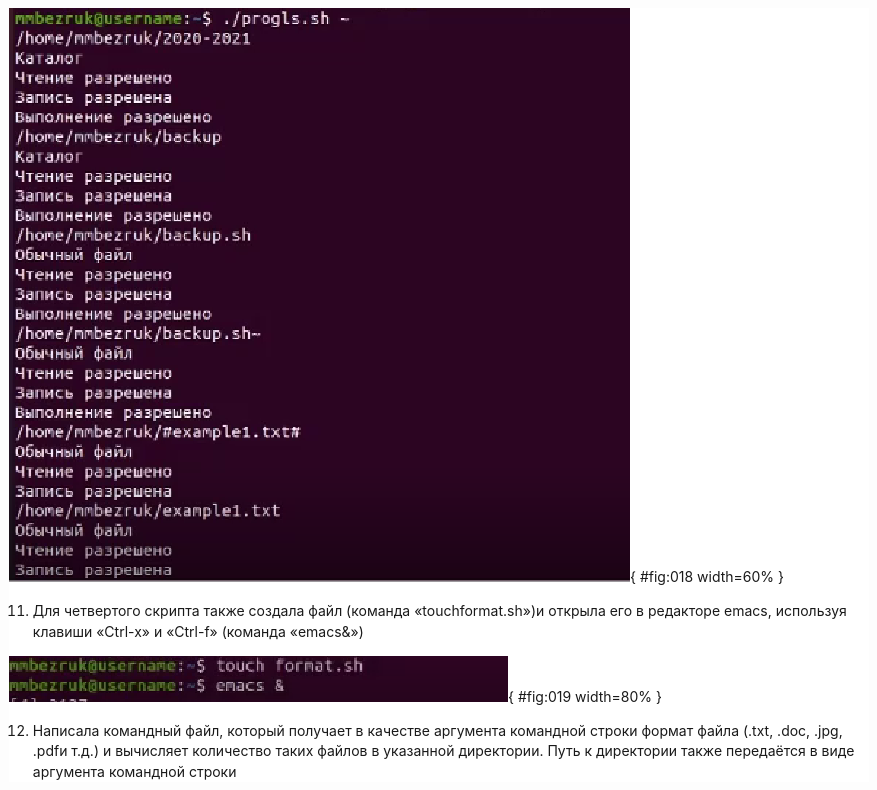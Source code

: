 ![Проверка работы скрипта](image/14-1.png){ #fig:018 width=60% }

11) Для четвертого скрипта также создала файл (команда «touchformat.sh»)и открыла его в редакторе emacs, используя клавиши «Ctrl-x» и «Ctrl-f» (команда «emacs&») 

![Создание файла](image/15.png){ #fig:019 width=80% }

12) Написала командный  файл,  который  получает  в  качестве  аргумента командной строки формат файла (.txt, .doc, .jpg, .pdfи т.д.) и вычисляет количество таких файлов в указанной директории. Путь к директории также передаётся в виде аргумента командной строки
